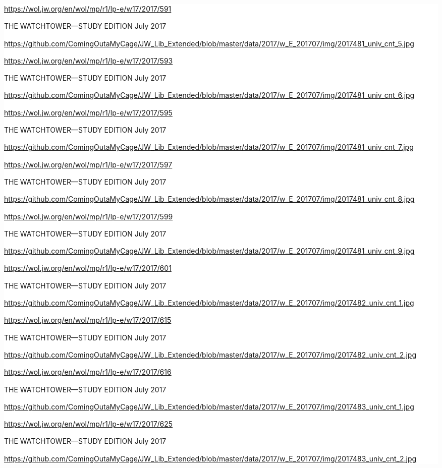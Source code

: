 https://wol.jw.org/en/wol/mp/r1/lp-e/w17/2017/591

THE WATCHTOWER—STUDY EDITION July 2017

https://github.com/ComingOutaMyCage/JW_Lib_Extended/blob/master/data/2017/w_E_201707/img/2017481_univ_cnt_5.jpg

https://wol.jw.org/en/wol/mp/r1/lp-e/w17/2017/593

THE WATCHTOWER—STUDY EDITION July 2017

https://github.com/ComingOutaMyCage/JW_Lib_Extended/blob/master/data/2017/w_E_201707/img/2017481_univ_cnt_6.jpg

https://wol.jw.org/en/wol/mp/r1/lp-e/w17/2017/595

THE WATCHTOWER—STUDY EDITION July 2017

https://github.com/ComingOutaMyCage/JW_Lib_Extended/blob/master/data/2017/w_E_201707/img/2017481_univ_cnt_7.jpg

https://wol.jw.org/en/wol/mp/r1/lp-e/w17/2017/597

THE WATCHTOWER—STUDY EDITION July 2017

https://github.com/ComingOutaMyCage/JW_Lib_Extended/blob/master/data/2017/w_E_201707/img/2017481_univ_cnt_8.jpg

https://wol.jw.org/en/wol/mp/r1/lp-e/w17/2017/599

THE WATCHTOWER—STUDY EDITION July 2017

https://github.com/ComingOutaMyCage/JW_Lib_Extended/blob/master/data/2017/w_E_201707/img/2017481_univ_cnt_9.jpg

https://wol.jw.org/en/wol/mp/r1/lp-e/w17/2017/601

THE WATCHTOWER—STUDY EDITION July 2017

https://github.com/ComingOutaMyCage/JW_Lib_Extended/blob/master/data/2017/w_E_201707/img/2017482_univ_cnt_1.jpg

https://wol.jw.org/en/wol/mp/r1/lp-e/w17/2017/615

THE WATCHTOWER—STUDY EDITION July 2017

https://github.com/ComingOutaMyCage/JW_Lib_Extended/blob/master/data/2017/w_E_201707/img/2017482_univ_cnt_2.jpg

https://wol.jw.org/en/wol/mp/r1/lp-e/w17/2017/616

THE WATCHTOWER—STUDY EDITION July 2017

https://github.com/ComingOutaMyCage/JW_Lib_Extended/blob/master/data/2017/w_E_201707/img/2017483_univ_cnt_1.jpg

https://wol.jw.org/en/wol/mp/r1/lp-e/w17/2017/625

THE WATCHTOWER—STUDY EDITION July 2017

https://github.com/ComingOutaMyCage/JW_Lib_Extended/blob/master/data/2017/w_E_201707/img/2017483_univ_cnt_2.jpg
